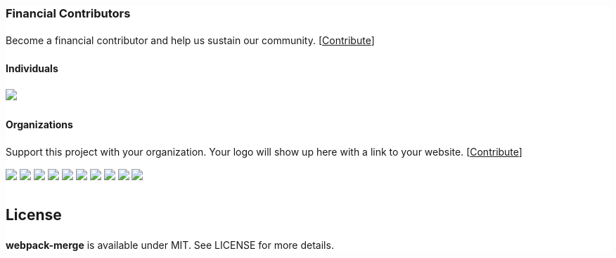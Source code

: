 ### Financial Contributors

Become a financial contributor and help us sustain our community. \[[Contribute](https://opencollective.com/webpack-merge/contribute)\]

#### Individuals

[![](https://opencollective.com/webpack-merge/individuals.svg?width=890)](https://opencollective.com/webpack-merge)

#### Organizations

Support this project with your organization. Your logo will show up here with a link to your website. \[[Contribute](https://opencollective.com/webpack-merge/contribute)\]

[![](https://opencollective.com/webpack-merge/organization/0/avatar.svg)](https://opencollective.com/webpack-merge/organization/0/website) [![](https://opencollective.com/webpack-merge/organization/1/avatar.svg)](https://opencollective.com/webpack-merge/organization/1/website) [![](https://opencollective.com/webpack-merge/organization/2/avatar.svg)](https://opencollective.com/webpack-merge/organization/2/website) [![](https://opencollective.com/webpack-merge/organization/3/avatar.svg)](https://opencollective.com/webpack-merge/organization/3/website) [![](https://opencollective.com/webpack-merge/organization/4/avatar.svg)](https://opencollective.com/webpack-merge/organization/4/website) [![](https://opencollective.com/webpack-merge/organization/5/avatar.svg)](https://opencollective.com/webpack-merge/organization/5/website) [![](https://opencollective.com/webpack-merge/organization/6/avatar.svg)](https://opencollective.com/webpack-merge/organization/6/website) [![](https://opencollective.com/webpack-merge/organization/7/avatar.svg)](https://opencollective.com/webpack-merge/organization/7/website) [![](https://opencollective.com/webpack-merge/organization/8/avatar.svg)](https://opencollective.com/webpack-merge/organization/8/website) [![](https://opencollective.com/webpack-merge/organization/9/avatar.svg)](https://opencollective.com/webpack-merge/organization/9/website)

License
-------

**webpack-merge** is available under MIT. See LICENSE for more details.
